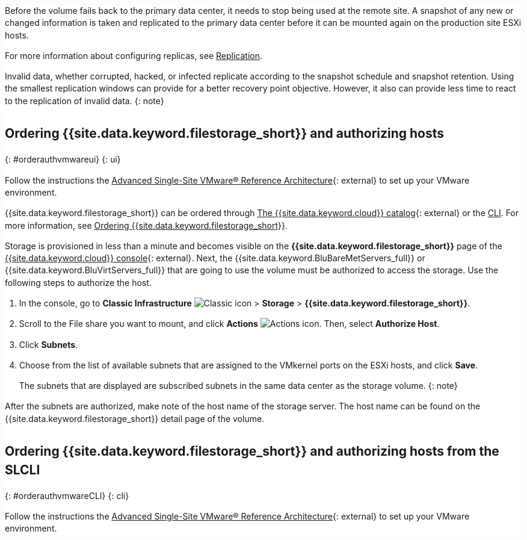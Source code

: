 Before the volume fails back to the primary data center, it needs to stop being used at the remote site. A snapshot of any new or changed information is taken and replicated to the primary data center before it can be mounted again on the production site ESXi hosts.

For more information about configuring replicas, see [Replication](/docs/FileStorage?topic=FileStorage-replication).

Invalid data, whether corrupted, hacked, or infected replicate according to the snapshot schedule and snapshot retention. Using the smallest replication windows can provide for a better recovery point objective. However, it also can provide less time to react to the replication of invalid data.
{: note}


## Ordering {{site.data.keyword.filestorage_short}} and authorizing hosts
{: #orderauthvmwareui}
{: ui}

Follow the instructions the [Advanced Single-Site VMware&reg; Reference Architecture](/docs/virtualization?topic=virtualization-advanced-single-site-vmware-reference-architecture){: external} to set up your VMware environment.

{{site.data.keyword.filestorage_short}} can be ordered through [The {{site.data.keyword.cloud}} catalog](/catalog){: external} or the [CLI](/docs/cli?topic=cli-sl-file-storage-service#sl_file_volume_order). For more information, see [Ordering {{site.data.keyword.filestorage_short}}](/docs/FileStorage?topic=FileStorage-orderingFileStorage).

Storage is provisioned in less than a minute and becomes visible on the **{{site.data.keyword.filestorage_short}}** page of the [{{site.data.keyword.cloud}} console](/classic/storage/file){: external}. Next, the {{site.data.keyword.BluBareMetServers_full}} or {{site.data.keyword.BluVirtServers_full}} that are going to use the volume must be authorized to access the storage. Use the following steps to authorize the host.

1. In the console, go to **Classic Infrastructure** ![Classic icon](../icons/classic.svg "Classic") > **Storage** > **{{site.data.keyword.filestorage_short}}**.
2. Scroll to the File share you want to mount, and click **Actions** ![Actions icon](../icons/action-menu-icon.svg "Actions"). Then, select **Authorize Host**.
3. Click **Subnets**.
4. Choose from the list of available subnets that are assigned to the VMkernel ports on the ESXi hosts, and click **Save**.

   The subnets that are displayed are subscribed subnets in the same data center as the storage volume.
   {: note}

After the subnets are authorized, make note of the host name of the storage server. The host name can be found on the {{site.data.keyword.filestorage_short}} detail page of the volume.

## Ordering {{site.data.keyword.filestorage_short}} and authorizing hosts from the SLCLI
{: #orderauthvmwareCLI}
{: cli}

Follow the instructions the [Advanced Single-Site VMware&reg; Reference Architecture](/docs/virtualization?topic=virtualization-advanced-single-site-vmware-reference-architecture){: external} to set up your VMware environment.
